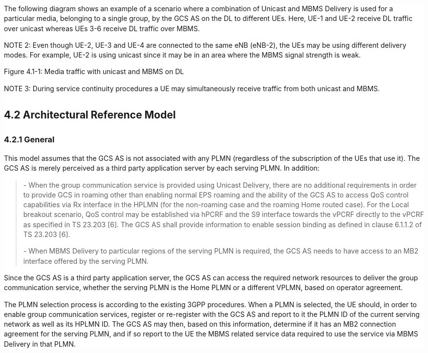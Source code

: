 The following diagram shows an example of a scenario where a combination
of Unicast and MBMS Delivery is used for a particular media, belonging
to a single group, by the GCS AS on the DL to different UEs. Here, UE-1
and UE-2 receive DL traffic over unicast whereas UEs 3-6 receive DL
traffic over MBMS.

NOTE 2: Even though UE-2, UE-3 and UE-4 are connected to the same eNB
(eNB-2), the UEs may be using different delivery modes. For example,
UE-2 is using unicast since it may be in an area where the MBMS signal
strength is weak.

Figure 4.1-1: Media traffic with unicast and MBMS on DL

NOTE 3: During service continuity procedures a UE may simultaneously
receive traffic from both unicast and MBMS.

4.2 Architectural Reference Model
---------------------------------

### 4.2.1 General

This model assumes that the GCS AS is not associated with any PLMN
(regardless of the subscription of the UEs that use it). The GCS AS is
merely perceived as a third party application server by each serving
PLMN. In addition:

> \- When the group communication service is provided using Unicast
> Delivery, there are no additional requirements in order to provide GCS
> in roaming other than enabling normal EPS roaming and the ability of
> the GCS AS to access QoS control capabilities via Rx interface in the
> HPLMN (for the non-roaming case and the roaming Home routed case). For
> the Local breakout scenario, QoS control may be established via hPCRF
> and the S9 interface towards the vPCRF directly to the vPCRF as
> specified in TS 23.203 \[6\]. The GCS AS shall provide information to
> enable session binding as defined in clause 6.1.1.2 of
> TS 23.203 \[6\].
>
> \- When MBMS Delivery to particular regions of the serving PLMN is
> required, the GCS AS needs to have access to an MB2 interface offered
> by the serving PLMN.

Since the GCS AS is a third party application server, the GCS AS can
access the required network resources to deliver the group communication
service, whether the serving PLMN is the Home PLMN or a different VPLMN,
based on operator agreement.

The PLMN selection process is according to the existing 3GPP procedures.
When a PLMN is selected, the UE should, in order to enable group
communication services, register or re-register with the GCS AS and
report to it the PLMN ID of the current serving network as well as its
HPLMN ID. The GCS AS may then, based on this information, determine if
it has an MB2 connection agreement for the serving PLMN, and if so
report to the UE the MBMS related service data required to use the
service via MBMS Delivery in that PLMN.
